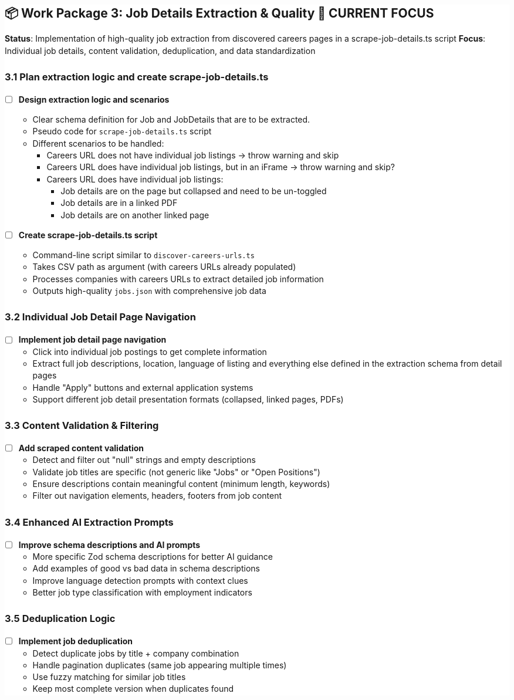 ## 📦 Work Package 3: Job Details Extraction & Quality 🎯 CURRENT FOCUS

**Status**: Implementation of high-quality job extraction from discovered careers pages in a scrape-job-details.ts script
**Focus**: Individual job details, content validation, deduplication, and data standardization

### 3.1 Plan extraction logic and create scrape-job-details.ts
- [ ] **Design extraction logic and scenarios**
  - Clear schema definition for Job and JobDetails that are to be extracted.
  - Pseudo code for `scrape-job-details.ts` script
  - Different scenarios to be handled:
    - Careers URL does not have individual job listings → throw warning and skip
    - Careers URL does have individual job listings, but in an iFrame → throw warning and skip?
    - Careers URL does have individual job listings:
      - Job details are on the page but collapsed and need to be un-toggled
      - Job details are in a linked PDF
      - Job details are on another linked page

- [ ] **Create scrape-job-details.ts script**
  - Command-line script similar to `discover-careers-urls.ts`
  - Takes CSV path as argument (with careers URLs already populated)
  - Processes companies with careers URLs to extract detailed job information
  - Outputs high-quality `jobs.json` with comprehensive job data

### 3.2 Individual Job Detail Page Navigation
- [ ] **Implement job detail page navigation**
  - Click into individual job postings to get complete information
  - Extract full job descriptions, location, language of listing and everything else defined in the extraction schema from detail pages
  - Handle "Apply" buttons and external application systems
  - Support different job detail presentation formats (collapsed, linked pages, PDFs)

### 3.3 Content Validation & Filtering
- [ ] **Add scraped content validation**
  - Detect and filter out "null" strings and empty descriptions
  - Validate job titles are specific (not generic like "Jobs" or "Open Positions")
  - Ensure descriptions contain meaningful content (minimum length, keywords)
  - Filter out navigation elements, headers, footers from job content

### 3.4 Enhanced AI Extraction Prompts
- [ ] **Improve schema descriptions and AI prompts**
  - More specific Zod schema descriptions for better AI guidance
  - Add examples of good vs bad data in schema descriptions
  - Improve language detection prompts with context clues
  - Better job type classification with employment indicators

### 3.5 Deduplication Logic
- [ ] **Implement job deduplication**
  - Detect duplicate jobs by title + company combination
  - Handle pagination duplicates (same job appearing multiple times)
  - Use fuzzy matching for similar job titles
  - Keep most complete version when duplicates found
